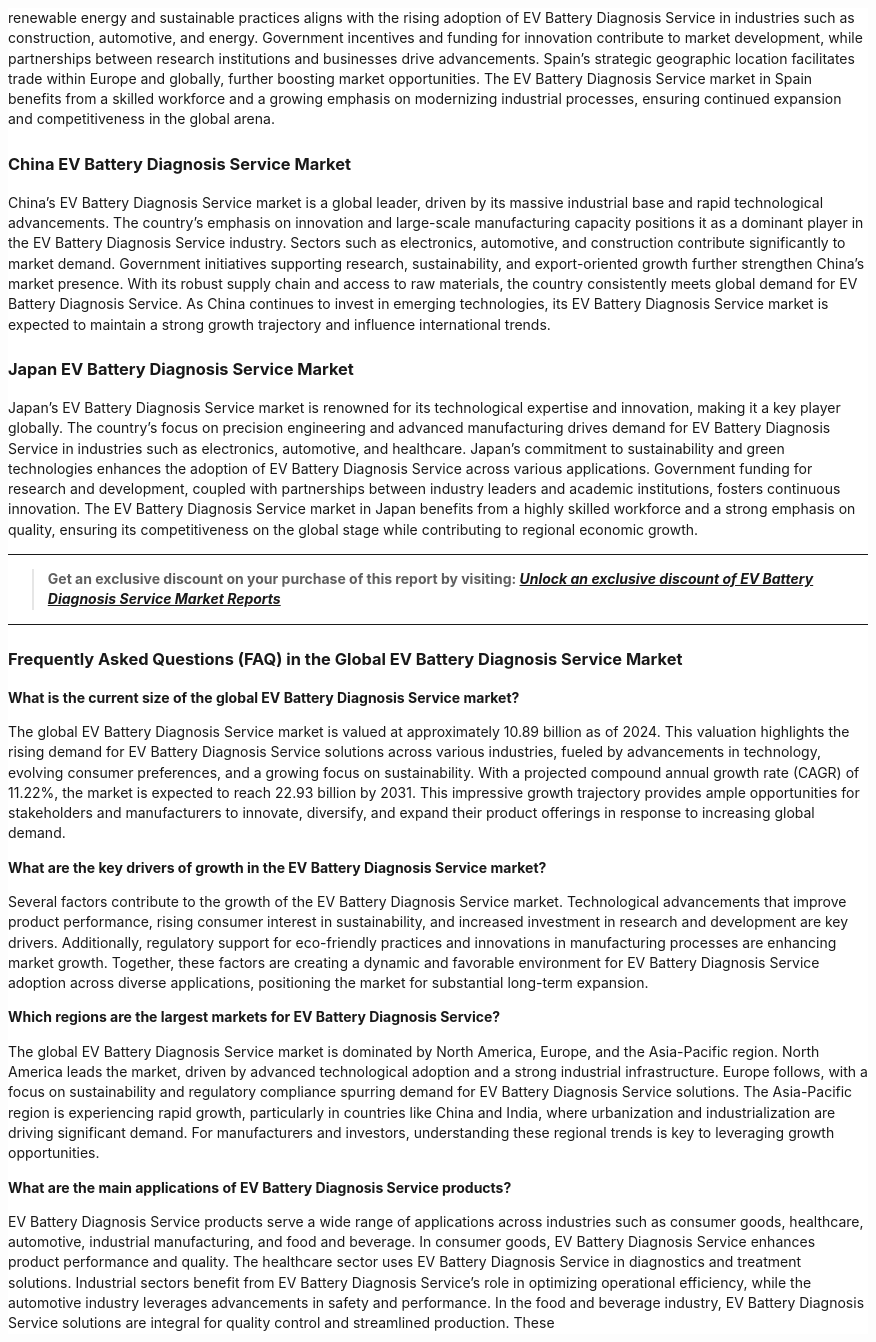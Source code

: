 renewable energy and sustainable practices aligns with the rising adoption of EV Battery Diagnosis Service in industries such as construction, automotive, and energy. Government incentives and funding for innovation contribute to market development, while partnerships between research institutions and businesses drive advancements. Spain&rsquo;s strategic geographic location facilitates trade within Europe and globally, further boosting market opportunities. The EV Battery Diagnosis Service market in Spain benefits from a skilled workforce and a growing emphasis on modernizing industrial processes, ensuring continued expansion and competitiveness in the global arena.</p><h3>China EV Battery Diagnosis Service Market</h3><p>China&rsquo;s EV Battery Diagnosis Service market is a global leader, driven by its massive industrial base and rapid technological advancements. The country&rsquo;s emphasis on innovation and large-scale manufacturing capacity positions it as a dominant player in the EV Battery Diagnosis Service industry. Sectors such as electronics, automotive, and construction contribute significantly to market demand. Government initiatives supporting research, sustainability, and export-oriented growth further strengthen China&rsquo;s market presence. With its robust supply chain and access to raw materials, the country consistently meets global demand for EV Battery Diagnosis Service. As China continues to invest in emerging technologies, its EV Battery Diagnosis Service market is expected to maintain a strong growth trajectory and influence international trends.</p><h3>Japan EV Battery Diagnosis Service Market</h3><p>Japan&rsquo;s EV Battery Diagnosis Service market is renowned for its technological expertise and innovation, making it a key player globally. The country&rsquo;s focus on precision engineering and advanced manufacturing drives demand for EV Battery Diagnosis Service in industries such as electronics, automotive, and healthcare. Japan&rsquo;s commitment to sustainability and green technologies enhances the adoption of EV Battery Diagnosis Service across various applications. Government funding for research and development, coupled with partnerships between industry leaders and academic institutions, fosters continuous innovation. The EV Battery Diagnosis Service market in Japan benefits from a highly skilled workforce and a strong emphasis on quality, ensuring its competitiveness on the global stage while contributing to regional economic growth.</p><hr /><blockquote><p><strong>Get an exclusive discount on your purchase of this report by visiting: <em><a href="://marketresearchpulse.com/ask-for-discount/44656?utm_source=Github&amp;utm_medium=0115">Unlock an exclusive discount of EV Battery Diagnosis Service Market Reports</a></em>&nbsp;</strong></p></blockquote><hr /><h3>Frequently Asked Questions (FAQ) in the Global EV Battery Diagnosis Service Market</h3><p><strong>What is the current size of the global EV Battery Diagnosis Service market?</strong></p><p>The global EV Battery Diagnosis Service market is valued at approximately 10.89 billion as of 2024. This valuation highlights the rising demand for EV Battery Diagnosis Service solutions across various industries, fueled by advancements in technology, evolving consumer preferences, and a growing focus on sustainability. With a projected compound annual growth rate (CAGR) of 11.22%, the market is expected to reach 22.93 billion by 2031. This impressive growth trajectory provides ample opportunities for stakeholders and manufacturers to innovate, diversify, and expand their product offerings in response to increasing global demand.</p><p><strong>What are the key drivers of growth in the EV Battery Diagnosis Service market?</strong></p><p>Several factors contribute to the growth of the EV Battery Diagnosis Service market. Technological advancements that improve product performance, rising consumer interest in sustainability, and increased investment in research and development are key drivers. Additionally, regulatory support for eco-friendly practices and innovations in manufacturing processes are enhancing market growth. Together, these factors are creating a dynamic and favorable environment for EV Battery Diagnosis Service adoption across diverse applications, positioning the market for substantial long-term expansion.</p><p><strong>Which regions are the largest markets for EV Battery Diagnosis Service?</strong></p><p>The global EV Battery Diagnosis Service market is dominated by North America, Europe, and the Asia-Pacific region. North America leads the market, driven by advanced technological adoption and a strong industrial infrastructure. Europe follows, with a focus on sustainability and regulatory compliance spurring demand for EV Battery Diagnosis Service solutions. The Asia-Pacific region is experiencing rapid growth, particularly in countries like China and India, where urbanization and industrialization are driving significant demand. For manufacturers and investors, understanding these regional trends is key to leveraging growth opportunities.</p><p><strong>What are the main applications of EV Battery Diagnosis Service products?</strong></p><p>EV Battery Diagnosis Service products serve a wide range of applications across industries such as consumer goods, healthcare, automotive, industrial manufacturing, and food and beverage. In consumer goods, EV Battery Diagnosis Service enhances product performance and quality. The healthcare sector uses EV Battery Diagnosis Service in diagnostics and treatment solutions. Industrial sectors benefit from EV Battery Diagnosis Service&rsquo;s role in optimizing operational efficiency, while the automotive industry leverages advancements in safety and performance. In the food and beverage industry, EV Battery Diagnosis Service solutions are integral for quality control and streamlined production. These